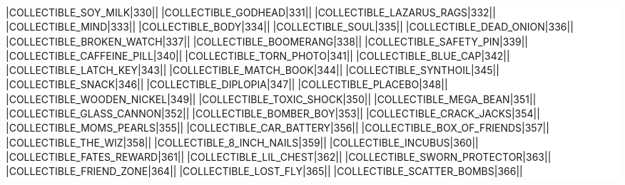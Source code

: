 |COLLECTIBLE_SOY_MILK|330||
|COLLECTIBLE_GODHEAD|331||
|COLLECTIBLE_LAZARUS_RAGS|332||
|COLLECTIBLE_MIND|333||
|COLLECTIBLE_BODY|334||
|COLLECTIBLE_SOUL|335||
|COLLECTIBLE_DEAD_ONION|336||
|COLLECTIBLE_BROKEN_WATCH|337||
|COLLECTIBLE_BOOMERANG|338||
|COLLECTIBLE_SAFETY_PIN|339||
|COLLECTIBLE_CAFFEINE_PILL|340||
|COLLECTIBLE_TORN_PHOTO|341||
|COLLECTIBLE_BLUE_CAP|342||
|COLLECTIBLE_LATCH_KEY|343||
|COLLECTIBLE_MATCH_BOOK|344||
|COLLECTIBLE_SYNTHOIL|345||
|COLLECTIBLE_SNACK|346||
|COLLECTIBLE_DIPLOPIA|347||
|COLLECTIBLE_PLACEBO|348||
|COLLECTIBLE_WOODEN_NICKEL|349||
|COLLECTIBLE_TOXIC_SHOCK|350||
|COLLECTIBLE_MEGA_BEAN|351||
|COLLECTIBLE_GLASS_CANNON|352||
|COLLECTIBLE_BOMBER_BOY|353||
|COLLECTIBLE_CRACK_JACKS|354||
|COLLECTIBLE_MOMS_PEARLS|355||
|COLLECTIBLE_CAR_BATTERY|356||
|COLLECTIBLE_BOX_OF_FRIENDS|357||
|COLLECTIBLE_THE_WIZ|358||
|COLLECTIBLE_8_INCH_NAILS|359||
|COLLECTIBLE_INCUBUS|360||
|COLLECTIBLE_FATES_REWARD|361||
|COLLECTIBLE_LIL_CHEST|362||
|COLLECTIBLE_SWORN_PROTECTOR|363||
|COLLECTIBLE_FRIEND_ZONE|364||
|COLLECTIBLE_LOST_FLY|365||
|COLLECTIBLE_SCATTER_BOMBS|366||